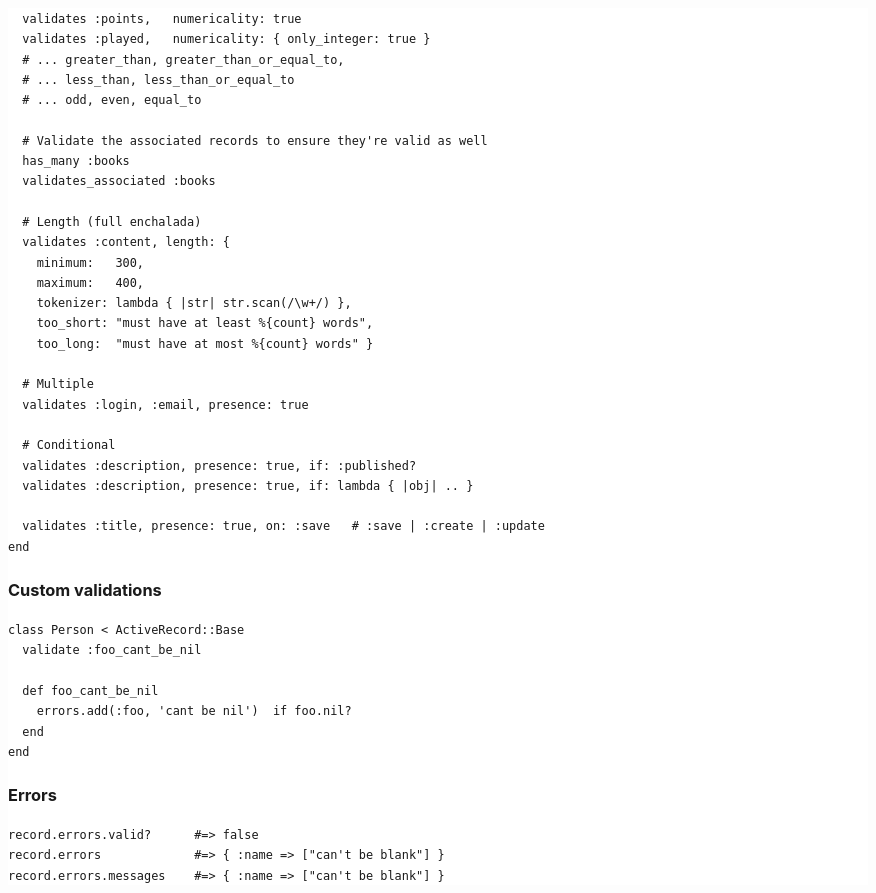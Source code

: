       validates :points,   numericality: true
      validates :played,   numericality: { only_integer: true }
      # ... greater_than, greater_than_or_equal_to,
      # ... less_than, less_than_or_equal_to
      # ... odd, even, equal_to

      # Validate the associated records to ensure they're valid as well
      has_many :books
      validates_associated :books

      # Length (full enchalada)
      validates :content, length: {
        minimum:   300,
        maximum:   400,
        tokenizer: lambda { |str| str.scan(/\w+/) },
        too_short: "must have at least %{count} words",
        too_long:  "must have at most %{count} words" }

      # Multiple
      validates :login, :email, presence: true

      # Conditional
      validates :description, presence: true, if: :published?
      validates :description, presence: true, if: lambda { |obj| .. }

      validates :title, presence: true, on: :save   # :save | :create | :update
    end

### Custom validations

    class Person < ActiveRecord::Base
      validate :foo_cant_be_nil

      def foo_cant_be_nil
        errors.add(:foo, 'cant be nil')  if foo.nil?
      end
    end

### Errors

    record.errors.valid?      #=> false
    record.errors             #=> { :name => ["can't be blank"] }
    record.errors.messages    #=> { :name => ["can't be blank"] }
